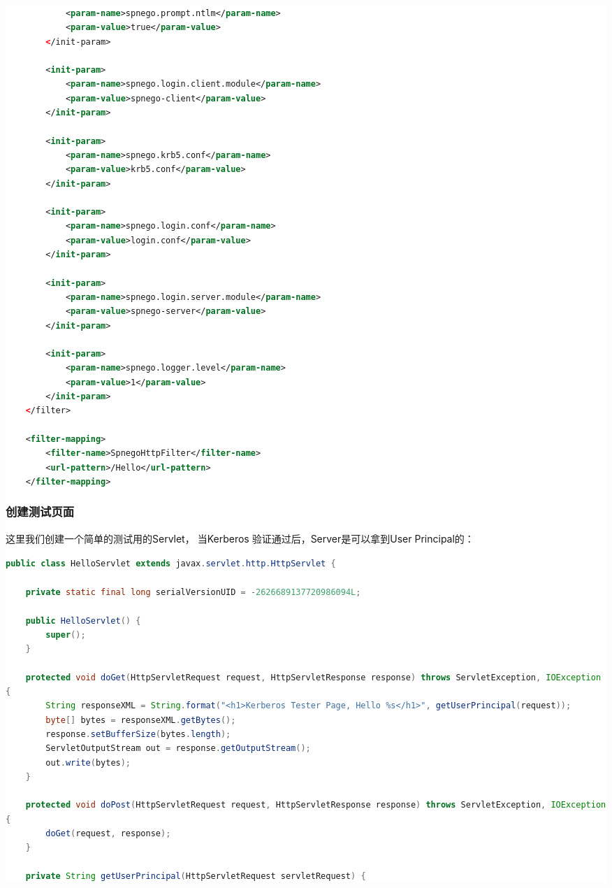 ```xml
            <param-name>spnego.prompt.ntlm</param-name>
            <param-value>true</param-value>
        </init-param>

        <init-param>
            <param-name>spnego.login.client.module</param-name>
            <param-value>spnego-client</param-value>
        </init-param>

        <init-param>
            <param-name>spnego.krb5.conf</param-name>
            <param-value>krb5.conf</param-value>
        </init-param>

        <init-param>
            <param-name>spnego.login.conf</param-name>
            <param-value>login.conf</param-value>
        </init-param>

        <init-param>
            <param-name>spnego.login.server.module</param-name>
            <param-value>spnego-server</param-value>
        </init-param>

        <init-param>
            <param-name>spnego.logger.level</param-name>
            <param-value>1</param-value>
        </init-param>
    </filter>

    <filter-mapping>
        <filter-name>SpnegoHttpFilter</filter-name>
        <url-pattern>/Hello</url-pattern>
    </filter-mapping>
```

### 创建测试页面
这里我们创建一个简单的测试用的Servlet， 当Kerberos 验证通过后，Server是可以拿到User Principal的：
```java
public class HelloServlet extends javax.servlet.http.HttpServlet {

    private static final long serialVersionUID = -2626689137720986094L;

    public HelloServlet() {
        super();
    }

    protected void doGet(HttpServletRequest request, HttpServletResponse response) throws ServletException, IOException {
        String responseXML = String.format("<h1>Kerberos Tester Page, Hello %s</h1>", getUserPrincipal(request));
        byte[] bytes = responseXML.getBytes();
        response.setBufferSize(bytes.length);
        ServletOutputStream out = response.getOutputStream();
        out.write(bytes);
    }

    protected void doPost(HttpServletRequest request, HttpServletResponse response) throws ServletException, IOException {
        doGet(request, response);
    }

    private String getUserPrincipal(HttpServletRequest servletRequest) {
```